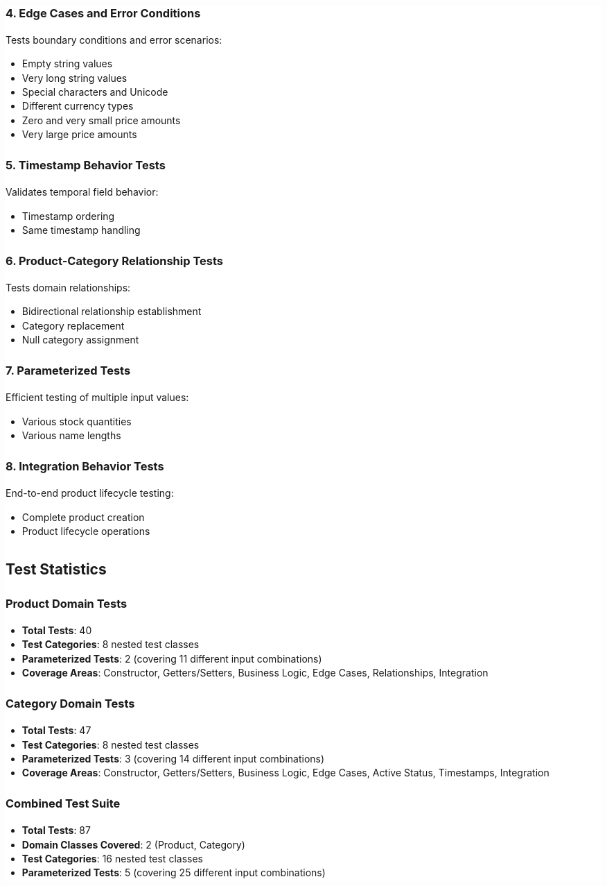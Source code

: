 ### 4. Edge Cases and Error Conditions
Tests boundary conditions and error scenarios:
- Empty string values
- Very long string values
- Special characters and Unicode
- Different currency types
- Zero and very small price amounts
- Very large price amounts

### 5. Timestamp Behavior Tests
Validates temporal field behavior:
- Timestamp ordering
- Same timestamp handling

### 6. Product-Category Relationship Tests
Tests domain relationships:
- Bidirectional relationship establishment
- Category replacement
- Null category assignment

### 7. Parameterized Tests
Efficient testing of multiple input values:
- Various stock quantities
- Various name lengths

### 8. Integration Behavior Tests
End-to-end product lifecycle testing:
- Complete product creation
- Product lifecycle operations

## Test Statistics

### Product Domain Tests
- **Total Tests**: 40
- **Test Categories**: 8 nested test classes
- **Parameterized Tests**: 2 (covering 11 different input combinations)
- **Coverage Areas**: Constructor, Getters/Setters, Business Logic, Edge Cases, Relationships, Integration

### Category Domain Tests
- **Total Tests**: 47
- **Test Categories**: 8 nested test classes
- **Parameterized Tests**: 3 (covering 14 different input combinations)
- **Coverage Areas**: Constructor, Getters/Setters, Business Logic, Edge Cases, Active Status, Timestamps, Integration

### Combined Test Suite
- **Total Tests**: 87
- **Domain Classes Covered**: 2 (Product, Category)
- **Test Categories**: 16 nested test classes
- **Parameterized Tests**: 5 (covering 25 different input combinations)
